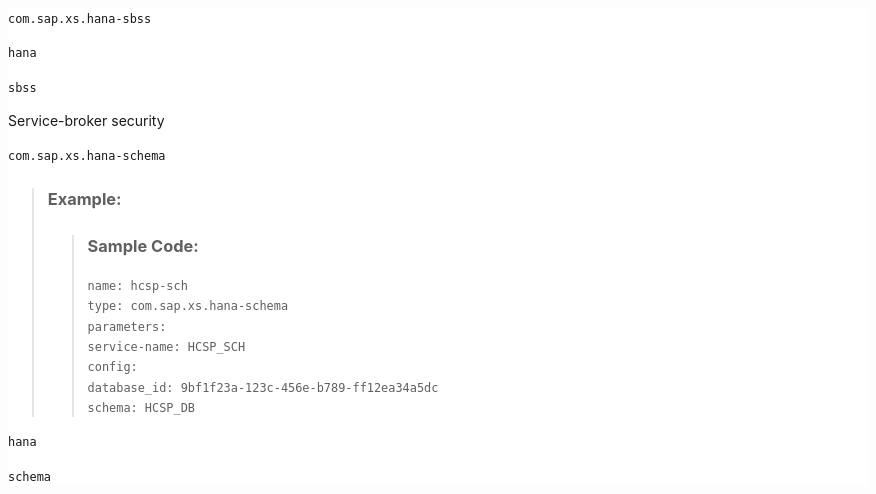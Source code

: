 

</th>
</tr>
<tr>
<td valign="top">

`com.sap.xs.hana-sbss`



</td>
<td valign="top">

`hana`



</td>
<td valign="top">

`sbss`



</td>
<td valign="top">

Service-broker security



</td>
</tr>
<tr>
<td valign="top">

`com.sap.xs.hana-schema`

> ### Example:  
> > ### Sample Code:  
> > ```
> > name: hcsp-sch
> > type: com.sap.xs.hana-schema
> > parameters:
> > service-name: HCSP_SCH
> > config:
> > database_id: 9bf1f23a-123c-456e-b789-ff12ea34a5dc
> > schema: HCSP_DB
> > ```



</td>
<td valign="top">

`hana`



</td>
<td valign="top">

`schema`
